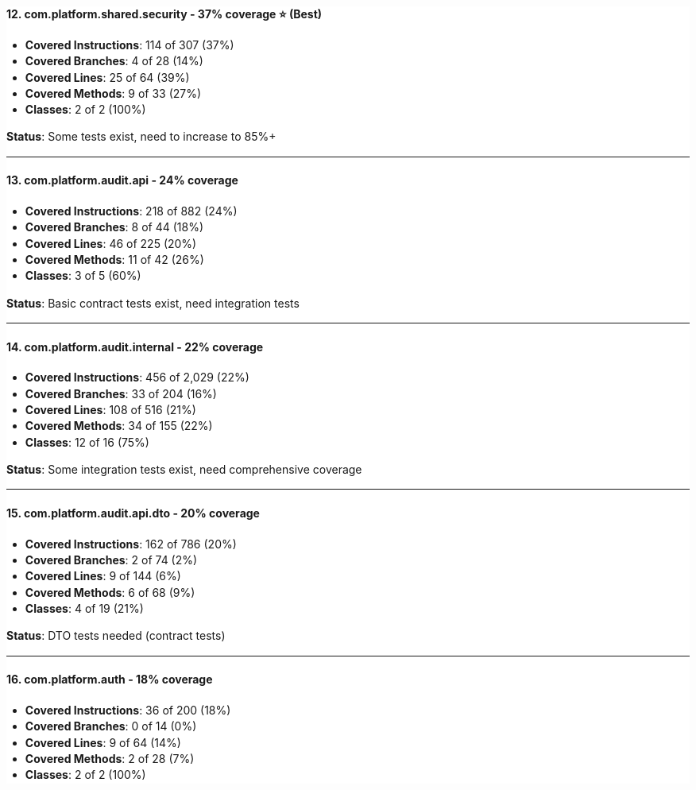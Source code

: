 #### 12. **com.platform.shared.security** - 37% coverage ⭐ (Best)

- **Covered Instructions**: 114 of 307 (37%)
- **Covered Branches**: 4 of 28 (14%)
- **Covered Lines**: 25 of 64 (39%)
- **Covered Methods**: 9 of 33 (27%)
- **Classes**: 2 of 2 (100%)

**Status**: Some tests exist, need to increase to 85%+

---

#### 13. **com.platform.audit.api** - 24% coverage

- **Covered Instructions**: 218 of 882 (24%)
- **Covered Branches**: 8 of 44 (18%)
- **Covered Lines**: 46 of 225 (20%)
- **Covered Methods**: 11 of 42 (26%)
- **Classes**: 3 of 5 (60%)

**Status**: Basic contract tests exist, need integration tests

---

#### 14. **com.platform.audit.internal** - 22% coverage

- **Covered Instructions**: 456 of 2,029 (22%)
- **Covered Branches**: 33 of 204 (16%)
- **Covered Lines**: 108 of 516 (21%)
- **Covered Methods**: 34 of 155 (22%)
- **Classes**: 12 of 16 (75%)

**Status**: Some integration tests exist, need comprehensive coverage

---

#### 15. **com.platform.audit.api.dto** - 20% coverage

- **Covered Instructions**: 162 of 786 (20%)
- **Covered Branches**: 2 of 74 (2%)
- **Covered Lines**: 9 of 144 (6%)
- **Covered Methods**: 6 of 68 (9%)
- **Classes**: 4 of 19 (21%)

**Status**: DTO tests needed (contract tests)

---

#### 16. **com.platform.auth** - 18% coverage

- **Covered Instructions**: 36 of 200 (18%)
- **Covered Branches**: 0 of 14 (0%)
- **Covered Lines**: 9 of 64 (14%)
- **Covered Methods**: 2 of 28 (7%)
- **Classes**: 2 of 2 (100%)
